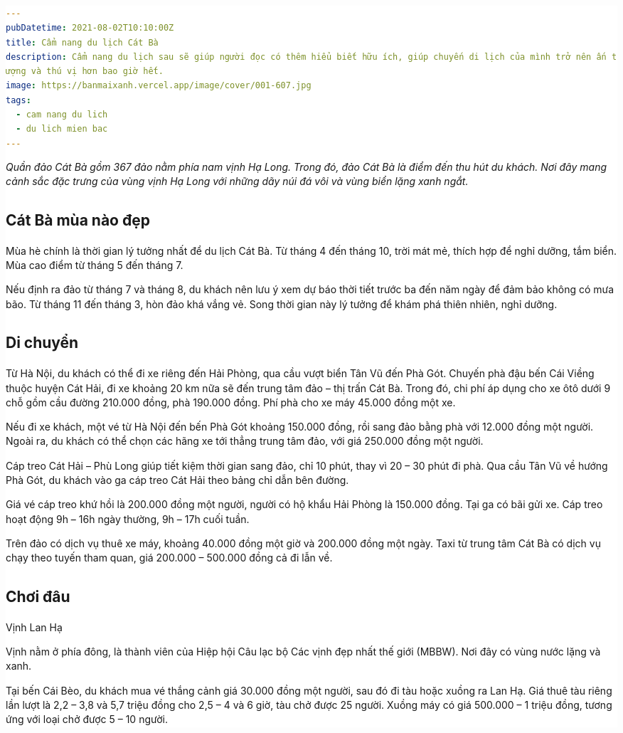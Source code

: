 ```yaml
---
pubDatetime: 2021-08-02T10:10:00Z
title: Cẩm nang du lịch Cát Bà
description: Cẩm nang du lịch sau sẽ giúp người đọc có thêm hiểu biết hữu ích, giúp chuyến di lịch của mình trở nên ấn tượng và thú vị hơn bao giờ hết.
image: https://banmaixanh.vercel.app/image/cover/001-607.jpg
tags:
  - cam nang du lich
  - du lich mien bac
---
```


_Quần đảo Cát Bà gồm 367 đảo nằm phía nam vịnh Hạ Long. Trong đó, đảo Cát Bà là điểm đến thu hút du khách. Nơi đây mang cảnh sắc đặc trưng của vùng vịnh Hạ Long với những dãy núi đá vôi và vùng biển lặng xanh ngắt._

## Cát Bà mùa nào đẹp

Mùa hè chính là thời gian lý tưởng nhất để du lịch Cát Bà. Từ tháng 4 đến tháng 10, trời mát mẻ, thích hợp để nghỉ dưỡng, tắm biển. Mùa cao điểm từ tháng 5 đến tháng 7.

Nếu định ra đảo từ tháng 7 và tháng 8, du khách nên lưu ý xem dự báo thời tiết trước ba đến năm ngày để đảm bảo không có mưa bão. Từ tháng 11 đến tháng 3, hòn đảo khá vắng vẻ. Song thời gian này lý tưởng để khám phá thiên nhiên, nghỉ dưỡng.

## Di chuyển

Từ Hà Nội, du khách có thể đi xe riêng đến Hải Phòng, qua cầu vượt biển Tân Vũ đến Phà Gót. Chuyến phà đậu bến Cái Viềng thuộc huyện Cát Hải, đi xe khoảng 20 km nữa sẽ đến trung tâm đảo – thị trấn Cát Bà. Trong đó, chi phí áp dụng cho xe ôtô dưới 9 chỗ gồm cầu đường 210.000 đồng, phà 190.000 đồng. Phí phà cho xe máy 45.000 đồng một xe.

Nếu đi xe khách, một vé từ Hà Nội đến bến Phà Gót khoảng 150.000 đồng, rồi sang đảo bằng phà với 12.000 đồng một người. Ngoài ra, du khách có thể chọn các hãng xe tới thẳng trung tâm đảo, với giá 250.000 đồng một người.

Cáp treo Cát Hải – Phù Long giúp tiết kiệm thời gian sang đảo, chỉ 10 phút, thay vì 20 – 30 phút đi phà. Qua cầu Tân Vũ về hướng Phà Gót, du khách vào ga cáp treo Cát Hải theo bảng chỉ dẫn bên đường.

Giá vé cáp treo khứ hồi là 200.000 đồng một người, người có hộ khẩu Hải Phòng là 150.000 đồng. Tại ga có bãi gửi xe. Cáp treo hoạt động 9h – 16h ngày thường, 9h – 17h cuối tuần.

Trên đảo có dịch vụ thuê xe máy, khoảng 40.000 đồng một giờ và 200.000 đồng một ngày. Taxi từ trung tâm Cát Bà có dịch vụ chạy theo tuyến tham quan, giá 200.000 – 500.000 đồng cả đi lẫn về.

## Chơi đâu

Vịnh Lan Hạ

Vịnh nằm ở phía đông, là thành viên của Hiệp hội Câu lạc bộ Các vịnh đẹp nhất thế giới (MBBW). Nơi đây có vùng nước lặng và xanh.

Tại bến Cái Bèo, du khách mua vé thắng cảnh giá 30.000 đồng một người, sau đó đi tàu hoặc xuồng ra Lan Hạ. Giá thuê tàu riêng lần lượt là 2,2 – 3,8 và 5,7 triệu đồng cho 2,5 – 4 và 6 giờ, tàu chở được 25 người. Xuồng máy có giá 500.000 – 1 triệu đồng, tương ứng với loại chở được 5 – 10 người.
